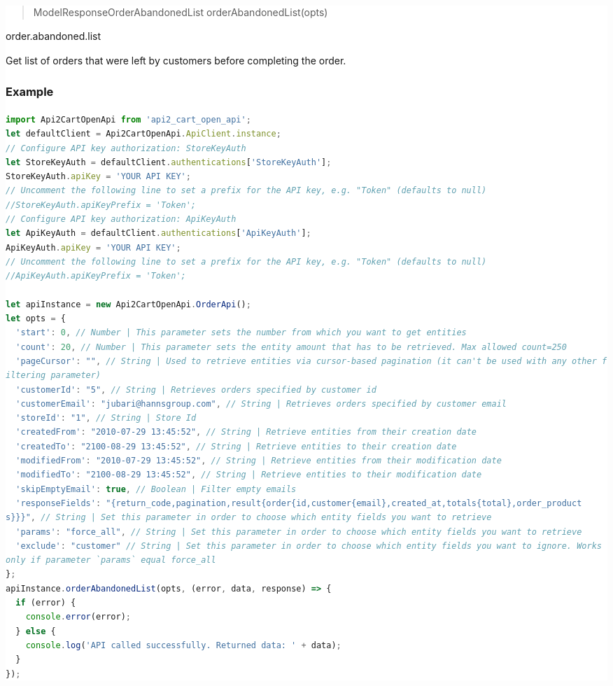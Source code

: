 > ModelResponseOrderAbandonedList orderAbandonedList(opts)

order.abandoned.list

Get list of orders that were left by customers before completing the order.

### Example

```javascript
import Api2CartOpenApi from 'api2_cart_open_api';
let defaultClient = Api2CartOpenApi.ApiClient.instance;
// Configure API key authorization: StoreKeyAuth
let StoreKeyAuth = defaultClient.authentications['StoreKeyAuth'];
StoreKeyAuth.apiKey = 'YOUR API KEY';
// Uncomment the following line to set a prefix for the API key, e.g. "Token" (defaults to null)
//StoreKeyAuth.apiKeyPrefix = 'Token';
// Configure API key authorization: ApiKeyAuth
let ApiKeyAuth = defaultClient.authentications['ApiKeyAuth'];
ApiKeyAuth.apiKey = 'YOUR API KEY';
// Uncomment the following line to set a prefix for the API key, e.g. "Token" (defaults to null)
//ApiKeyAuth.apiKeyPrefix = 'Token';

let apiInstance = new Api2CartOpenApi.OrderApi();
let opts = {
  'start': 0, // Number | This parameter sets the number from which you want to get entities
  'count': 20, // Number | This parameter sets the entity amount that has to be retrieved. Max allowed count=250
  'pageCursor': "", // String | Used to retrieve entities via cursor-based pagination (it can't be used with any other filtering parameter)
  'customerId': "5", // String | Retrieves orders specified by customer id
  'customerEmail': "jubari@hannsgroup.com", // String | Retrieves orders specified by customer email
  'storeId': "1", // String | Store Id
  'createdFrom': "2010-07-29 13:45:52", // String | Retrieve entities from their creation date
  'createdTo': "2100-08-29 13:45:52", // String | Retrieve entities to their creation date
  'modifiedFrom': "2010-07-29 13:45:52", // String | Retrieve entities from their modification date
  'modifiedTo': "2100-08-29 13:45:52", // String | Retrieve entities to their modification date
  'skipEmptyEmail': true, // Boolean | Filter empty emails
  'responseFields': "{return_code,pagination,result{order{id,customer{email},created_at,totals{total},order_products}}}", // String | Set this parameter in order to choose which entity fields you want to retrieve
  'params': "force_all", // String | Set this parameter in order to choose which entity fields you want to retrieve
  'exclude': "customer" // String | Set this parameter in order to choose which entity fields you want to ignore. Works only if parameter `params` equal force_all
};
apiInstance.orderAbandonedList(opts, (error, data, response) => {
  if (error) {
    console.error(error);
  } else {
    console.log('API called successfully. Returned data: ' + data);
  }
});
```
